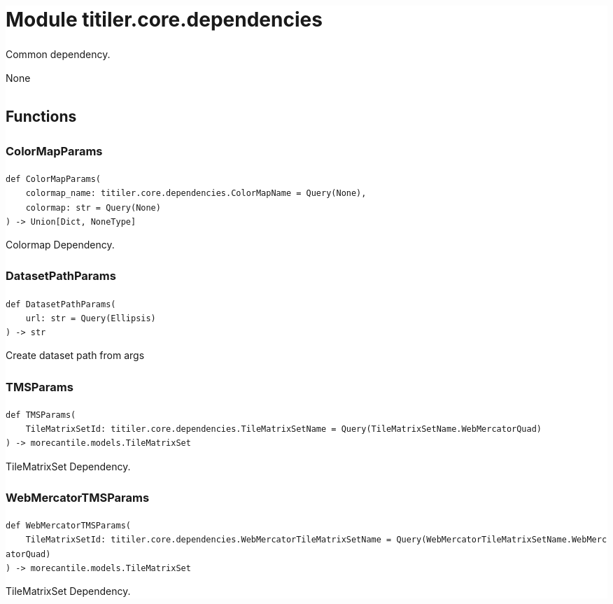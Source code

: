 # Module titiler.core.dependencies

Common dependency.

None

## Functions

    
### ColorMapParams

```python3
def ColorMapParams(
    colormap_name: titiler.core.dependencies.ColorMapName = Query(None),
    colormap: str = Query(None)
) -> Union[Dict, NoneType]
```

    
Colormap Dependency.

    
### DatasetPathParams

```python3
def DatasetPathParams(
    url: str = Query(Ellipsis)
) -> str
```

    
Create dataset path from args

    
### TMSParams

```python3
def TMSParams(
    TileMatrixSetId: titiler.core.dependencies.TileMatrixSetName = Query(TileMatrixSetName.WebMercatorQuad)
) -> morecantile.models.TileMatrixSet
```

    
TileMatrixSet Dependency.

    
### WebMercatorTMSParams

```python3
def WebMercatorTMSParams(
    TileMatrixSetId: titiler.core.dependencies.WebMercatorTileMatrixSetName = Query(WebMercatorTileMatrixSetName.WebMercatorQuad)
) -> morecantile.models.TileMatrixSet
```

    
TileMatrixSet Dependency.
